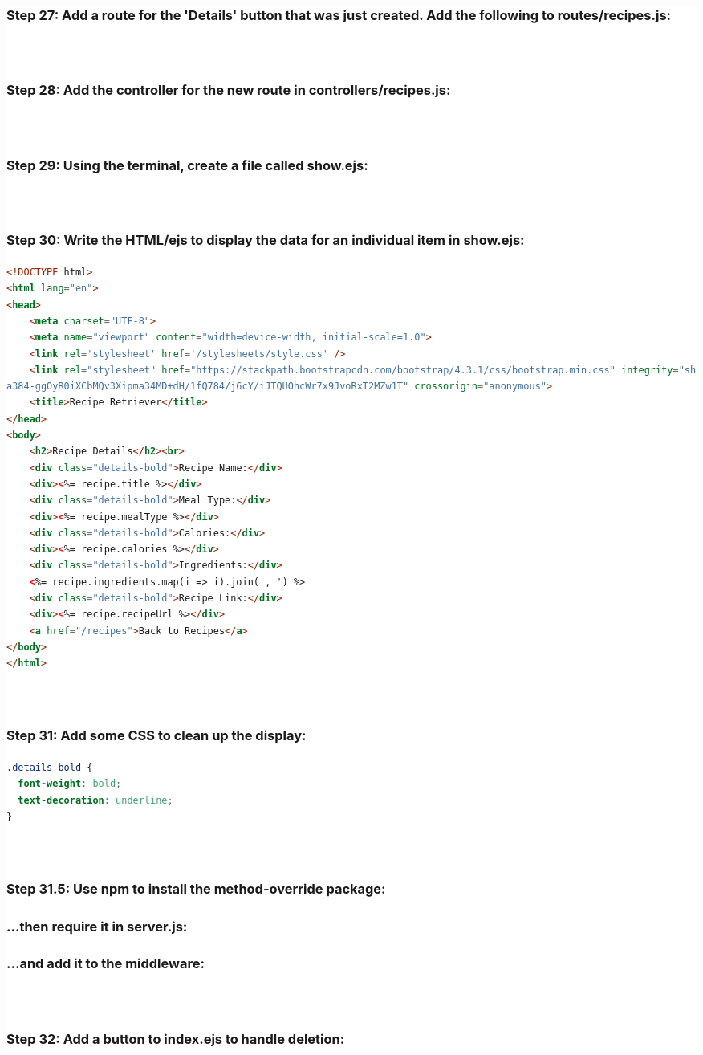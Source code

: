### Step 27:  Add a route for the 'Details' button that was just created.  Add the following to routes/recipes.js:
### <br>
### Step 28:  Add the controller for the new route in controllers/recipes.js:
### <br>
### Step 29:  Using the terminal, create a file called show.ejs:
### <br>
### Step 30:  Write the HTML/ejs to display the data for an individual item in show.ejs:
```html
<!DOCTYPE html>
<html lang="en">
<head>
    <meta charset="UTF-8">
    <meta name="viewport" content="width=device-width, initial-scale=1.0">
    <link rel='stylesheet' href='/stylesheets/style.css' />
    <link rel="stylesheet" href="https://stackpath.bootstrapcdn.com/bootstrap/4.3.1/css/bootstrap.min.css" integrity="sha384-ggOyR0iXCbMQv3Xipma34MD+dH/1fQ784/j6cY/iJTQUOhcWr7x9JvoRxT2MZw1T" crossorigin="anonymous">
    <title>Recipe Retriever</title>
</head>
<body>
    <h2>Recipe Details</h2><br>
    <div class="details-bold">Recipe Name:</div>
    <div><%= recipe.title %></div>
    <div class="details-bold">Meal Type:</div>
    <div><%= recipe.mealType %></div>
    <div class="details-bold">Calories:</div>
    <div><%= recipe.calories %></div>
    <div class="details-bold">Ingredients:</div>
    <%= recipe.ingredients.map(i => i).join(', ') %>
    <div class="details-bold">Recipe Link:</div>
    <div><%= recipe.recipeUrl %></div>
    <a href="/recipes">Back to Recipes</a>
</body>
</html>
```
### <br>
### Step 31:  Add some CSS to clean up the display:
```css
.details-bold {
  font-weight: bold;
  text-decoration: underline;
}
```
### <br>
### Step 31.5: Use npm to install the method-override package:
### ...then require it in server.js:
### ...and add it to the middleware:
### <br>
### Step 32:  Add a button to index.ejs to handle deletion: